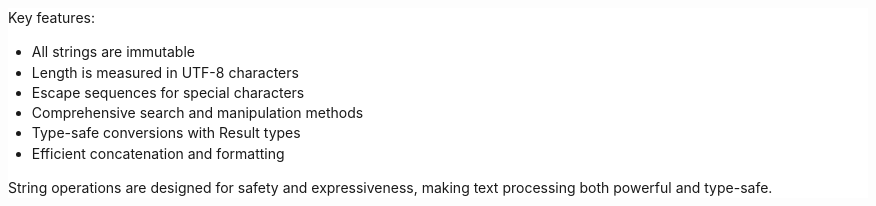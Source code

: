 Key features:
- All strings are immutable
- Length is measured in UTF-8 characters
- Escape sequences for special characters
- Comprehensive search and manipulation methods
- Type-safe conversions with Result types
- Efficient concatenation and formatting

String operations are designed for safety and expressiveness, making text processing both powerful and type-safe.

